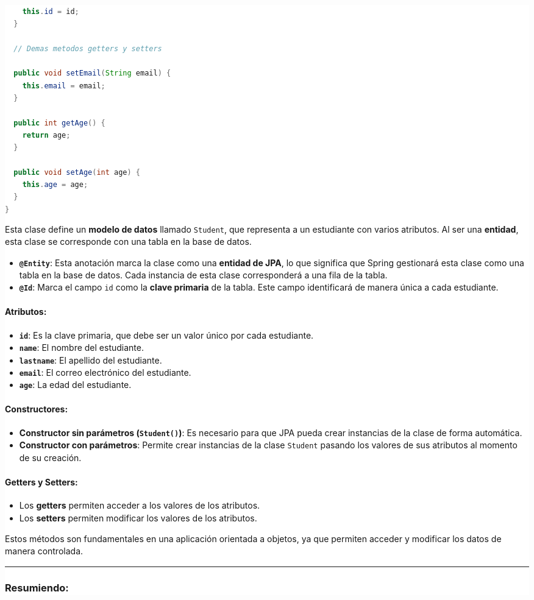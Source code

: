 ```java
    this.id = id;
  }

  // Demas metodos getters y setters

  public void setEmail(String email) {
    this.email = email;
  }

  public int getAge() {
    return age;
  }

  public void setAge(int age) {
    this.age = age;
  }
}
```

Esta clase define un **modelo de datos** llamado `Student`, que representa a un estudiante con varios atributos. Al ser una **entidad**, esta clase se corresponde con una tabla en la base de datos.

- **`@Entity`**: Esta anotación marca la clase como una **entidad de JPA**, lo que significa que Spring gestionará esta clase como una tabla en la base de datos. Cada instancia de esta clase corresponderá a una fila de la tabla.
- **`@Id`**: Marca el campo `id` como la **clave primaria** de la tabla. Este campo identificará de manera única a cada estudiante.

#### **Atributos:**
- **`id`**: Es la clave primaria, que debe ser un valor único por cada estudiante.
- **`name`**: El nombre del estudiante.
- **`lastname`**: El apellido del estudiante.
- **`email`**: El correo electrónico del estudiante.
- **`age`**: La edad del estudiante.

#### **Constructores:**
- **Constructor sin parámetros (`Student()`)**: Es necesario para que JPA pueda crear instancias de la clase de forma automática.
- **Constructor con parámetros**: Permite crear instancias de la clase `Student` pasando los valores de sus atributos al momento de su creación.

#### **Getters y Setters:**
- Los **getters** permiten acceder a los valores de los atributos.
- Los **setters** permiten modificar los valores de los atributos.
  
Estos métodos son fundamentales en una aplicación orientada a objetos, ya que permiten acceder y modificar los datos de manera controlada.

---

### **Resumiendo:**
